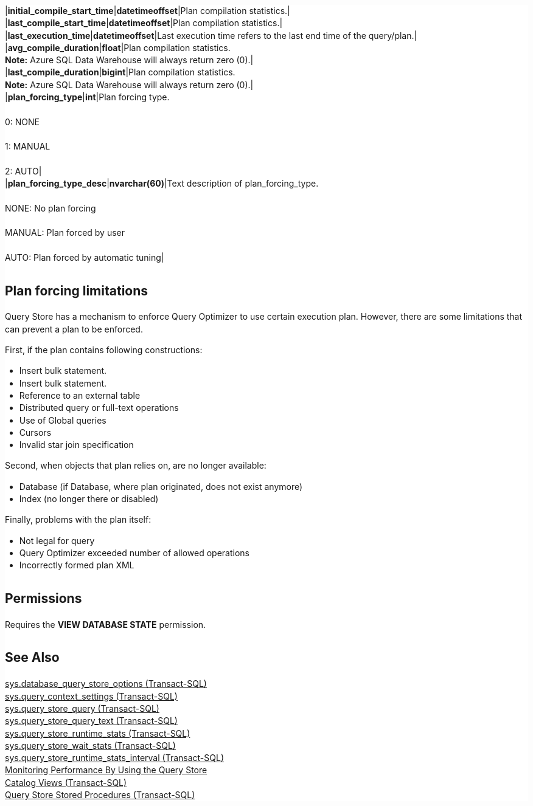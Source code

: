 |**initial_compile_start_time**|**datetimeoffset**|Plan compilation statistics.|  
|**last_compile_start_time**|**datetimeoffset**|Plan compilation statistics.|  
|**last_execution_time**|**datetimeoffset**|Last execution time refers to the last end time of the query/plan.|  
|**avg_compile_duration**|**float**|Plan compilation statistics. <br/>**Note:** Azure SQL Data Warehouse will always return zero (0).|  
|**last_compile_duration**|**bigint**|Plan compilation statistics. <br/>**Note:** Azure SQL Data Warehouse will always return zero (0).|  
|**plan_forcing_type**|**int**|Plan forcing type.<br /><br />0: NONE<br /><br />1: MANUAL<br /><br />2: AUTO|  
|**plan_forcing_type_desc**|**nvarchar(60)**|Text description of plan_forcing_type.<br /><br />NONE: No plan forcing<br /><br />MANUAL: Plan forced by user<br /><br />AUTO: Plan forced by automatic tuning|  

## Plan forcing limitations
Query Store has a mechanism to enforce Query Optimizer to use certain execution plan. 
However, there are some limitations that can prevent a plan to be enforced. 

First, if the plan contains following constructions:
* Insert bulk statement.
* Insert bulk statement.
* Reference to an external table
* Distributed query or full-text operations
* Use of Global queries 
* Cursors
* Invalid star join specification 

Second, when objects that plan relies on, are no longer available:
* Database (if Database, where plan originated, does not exist anymore)
* Index (no longer there or disabled)

Finally, problems with the plan itself:
* Not legal for query
* Query Optimizer exceeded number of allowed operations
* Incorrectly formed plan XML

## Permissions  
 Requires the **VIEW DATABASE STATE** permission.  
  
## See Also  
 [sys.database_query_store_options &#40;Transact-SQL&#41;](../../relational-databases/system-catalog-views/sys-database-query-store-options-transact-sql.md)   
 [sys.query_context_settings &#40;Transact-SQL&#41;](../../relational-databases/system-catalog-views/sys-query-context-settings-transact-sql.md)   
 [sys.query_store_query &#40;Transact-SQL&#41;](../../relational-databases/system-catalog-views/sys-query-store-query-transact-sql.md)   
 [sys.query_store_query_text &#40;Transact-SQL&#41;](../../relational-databases/system-catalog-views/sys-query-store-query-text-transact-sql.md)   
 [sys.query_store_runtime_stats &#40;Transact-SQL&#41;](../../relational-databases/system-catalog-views/sys-query-store-runtime-stats-transact-sql.md)   
 [sys.query_store_wait_stats &#40;Transact-SQL&#41;](../../relational-databases/system-catalog-views/sys-query-store-wait-stats-transact-sql.md)  
 [sys.query_store_runtime_stats_interval &#40;Transact-SQL&#41;](../../relational-databases/system-catalog-views/sys-query-store-runtime-stats-interval-transact-sql.md)   
 [Monitoring Performance By Using the Query Store](../../relational-databases/performance/monitoring-performance-by-using-the-query-store.md)   
 [Catalog Views &#40;Transact-SQL&#41;](../../relational-databases/system-catalog-views/catalog-views-transact-sql.md)   
 [Query Store Stored Procedures &#40;Transact-SQL&#41;](../../relational-databases/system-stored-procedures/query-store-stored-procedures-transact-sql.md)  
  
  
